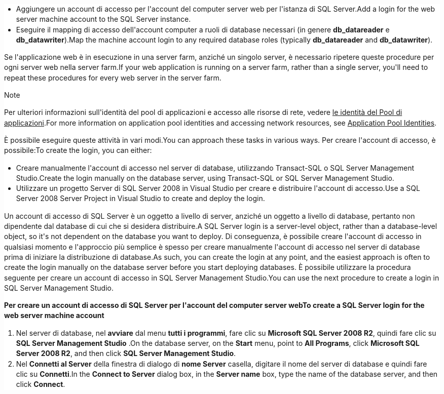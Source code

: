 - <span data-ttu-id="b80f3-194">Aggiungere un account di accesso per l'account del computer server web per l'istanza di SQL Server.</span><span class="sxs-lookup"><span data-stu-id="b80f3-194">Add a login for the web server machine account to the SQL Server instance.</span></span>
- <span data-ttu-id="b80f3-195">Eseguire il mapping di accesso dell'account computer a ruoli di database necessari (in genere **db\_datareader** e **db\_datawriter**).</span><span class="sxs-lookup"><span data-stu-id="b80f3-195">Map the machine account login to any required database roles (typically **db\_datareader** and **db\_datawriter**).</span></span>

<span data-ttu-id="b80f3-196">Se l'applicazione web è in esecuzione in una server farm, anziché un singolo server, è necessario ripetere queste procedure per ogni server web nella server farm.</span><span class="sxs-lookup"><span data-stu-id="b80f3-196">If your web application is running on a server farm, rather than a single server, you'll need to repeat these procedures for every web server in the server farm.</span></span>

> [!NOTE]
> <span data-ttu-id="b80f3-197">Per ulteriori informazioni sull'identità del pool di applicazioni e accesso alle risorse di rete, vedere [le identità del Pool di applicazioni](https://go.microsoft.com/?linkid=9805123).</span><span class="sxs-lookup"><span data-stu-id="b80f3-197">For more information on application pool identities and accessing network resources, see [Application Pool Identities](https://go.microsoft.com/?linkid=9805123).</span></span>


<span data-ttu-id="b80f3-198">È possibile eseguire queste attività in vari modi.</span><span class="sxs-lookup"><span data-stu-id="b80f3-198">You can approach these tasks in various ways.</span></span> <span data-ttu-id="b80f3-199">Per creare l'account di accesso, è possibile:</span><span class="sxs-lookup"><span data-stu-id="b80f3-199">To create the login, you can either:</span></span>

- <span data-ttu-id="b80f3-200">Creare manualmente l'account di accesso nel server di database, utilizzando Transact-SQL o SQL Server Management Studio.</span><span class="sxs-lookup"><span data-stu-id="b80f3-200">Create the login manually on the database server, using Transact-SQL or SQL Server Management Studio.</span></span>
- <span data-ttu-id="b80f3-201">Utilizzare un progetto Server di SQL Server 2008 in Visual Studio per creare e distribuire l'account di accesso.</span><span class="sxs-lookup"><span data-stu-id="b80f3-201">Use a SQL Server 2008 Server Project in Visual Studio to create and deploy the login.</span></span>

<span data-ttu-id="b80f3-202">Un account di accesso di SQL Server è un oggetto a livello di server, anziché un oggetto a livello di database, pertanto non dipendente dal database di cui che si desidera distribuire.</span><span class="sxs-lookup"><span data-stu-id="b80f3-202">A SQL Server login is a server-level object, rather than a database-level object, so it's not dependent on the database you want to deploy.</span></span> <span data-ttu-id="b80f3-203">Di conseguenza, è possibile creare l'account di accesso in qualsiasi momento e l'approccio più semplice è spesso per creare manualmente l'account di accesso nel server di database prima di iniziare la distribuzione di database.</span><span class="sxs-lookup"><span data-stu-id="b80f3-203">As such, you can create the login at any point, and the easiest approach is often to create the login manually on the database server before you start deploying databases.</span></span> <span data-ttu-id="b80f3-204">È possibile utilizzare la procedura seguente per creare un account di accesso in SQL Server Management Studio.</span><span class="sxs-lookup"><span data-stu-id="b80f3-204">You can use the next procedure to create a login in SQL Server Management Studio.</span></span>

<span data-ttu-id="b80f3-205">**Per creare un account di accesso di SQL Server per l'account del computer server web**</span><span class="sxs-lookup"><span data-stu-id="b80f3-205">**To create a SQL Server login for the web server machine account**</span></span>

1. <span data-ttu-id="b80f3-206">Nel server di database, nel **avviare** dal menu **tutti i programmi**, fare clic su **Microsoft SQL Server 2008 R2**, quindi fare clic su **SQL Server Management Studio** .</span><span class="sxs-lookup"><span data-stu-id="b80f3-206">On the database server, on the **Start** menu, point to **All Programs**, click **Microsoft SQL Server 2008 R2**, and then click **SQL Server Management Studio**.</span></span>
2. <span data-ttu-id="b80f3-207">Nel **Connetti al Server** della finestra di dialogo di **nome Server** casella, digitare il nome del server di database e quindi fare clic su **Connetti**.</span><span class="sxs-lookup"><span data-stu-id="b80f3-207">In the **Connect to Server** dialog box, in the **Server name** box, type the name of the database server, and then click **Connect**.</span></span>
